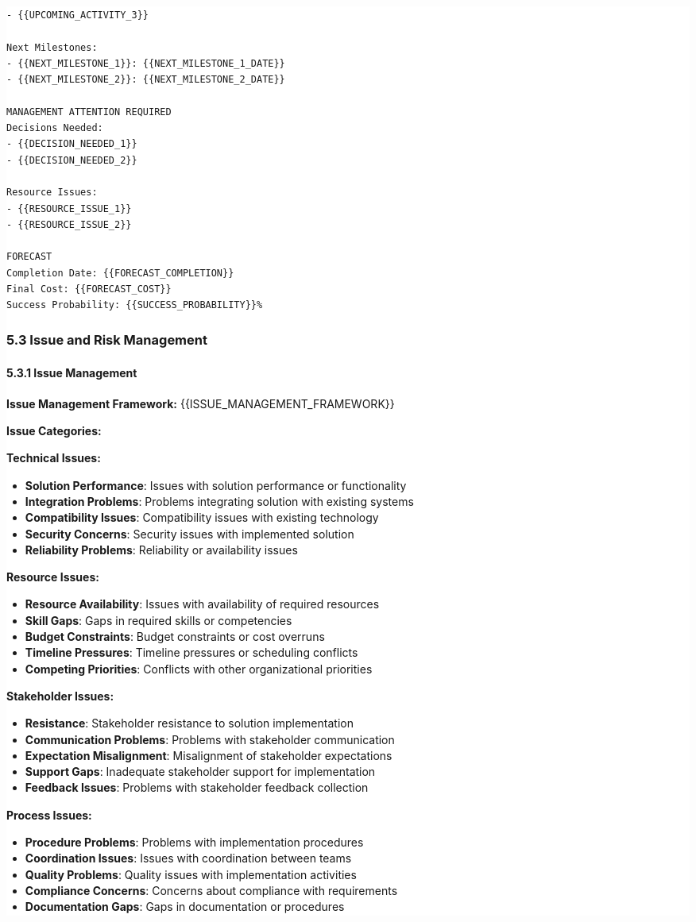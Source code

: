 ```
- {{UPCOMING_ACTIVITY_3}}

Next Milestones:
- {{NEXT_MILESTONE_1}}: {{NEXT_MILESTONE_1_DATE}}
- {{NEXT_MILESTONE_2}}: {{NEXT_MILESTONE_2_DATE}}

MANAGEMENT ATTENTION REQUIRED
Decisions Needed:
- {{DECISION_NEEDED_1}}
- {{DECISION_NEEDED_2}}

Resource Issues:
- {{RESOURCE_ISSUE_1}}
- {{RESOURCE_ISSUE_2}}

FORECAST
Completion Date: {{FORECAST_COMPLETION}}
Final Cost: {{FORECAST_COST}}
Success Probability: {{SUCCESS_PROBABILITY}}%
```

### 5.3 Issue and Risk Management

#### 5.3.1 Issue Management

**Issue Management Framework:**
{{ISSUE_MANAGEMENT_FRAMEWORK}}

**Issue Categories:**

**Technical Issues:**
- **Solution Performance**: Issues with solution performance or functionality
- **Integration Problems**: Problems integrating solution with existing systems
- **Compatibility Issues**: Compatibility issues with existing technology
- **Security Concerns**: Security issues with implemented solution
- **Reliability Problems**: Reliability or availability issues

**Resource Issues:**
- **Resource Availability**: Issues with availability of required resources
- **Skill Gaps**: Gaps in required skills or competencies
- **Budget Constraints**: Budget constraints or cost overruns
- **Timeline Pressures**: Timeline pressures or scheduling conflicts
- **Competing Priorities**: Conflicts with other organizational priorities

**Stakeholder Issues:**
- **Resistance**: Stakeholder resistance to solution implementation
- **Communication Problems**: Problems with stakeholder communication
- **Expectation Misalignment**: Misalignment of stakeholder expectations
- **Support Gaps**: Inadequate stakeholder support for implementation
- **Feedback Issues**: Problems with stakeholder feedback collection

**Process Issues:**
- **Procedure Problems**: Problems with implementation procedures
- **Coordination Issues**: Issues with coordination between teams
- **Quality Problems**: Quality issues with implementation activities
- **Compliance Concerns**: Concerns about compliance with requirements
- **Documentation Gaps**: Gaps in documentation or procedures
